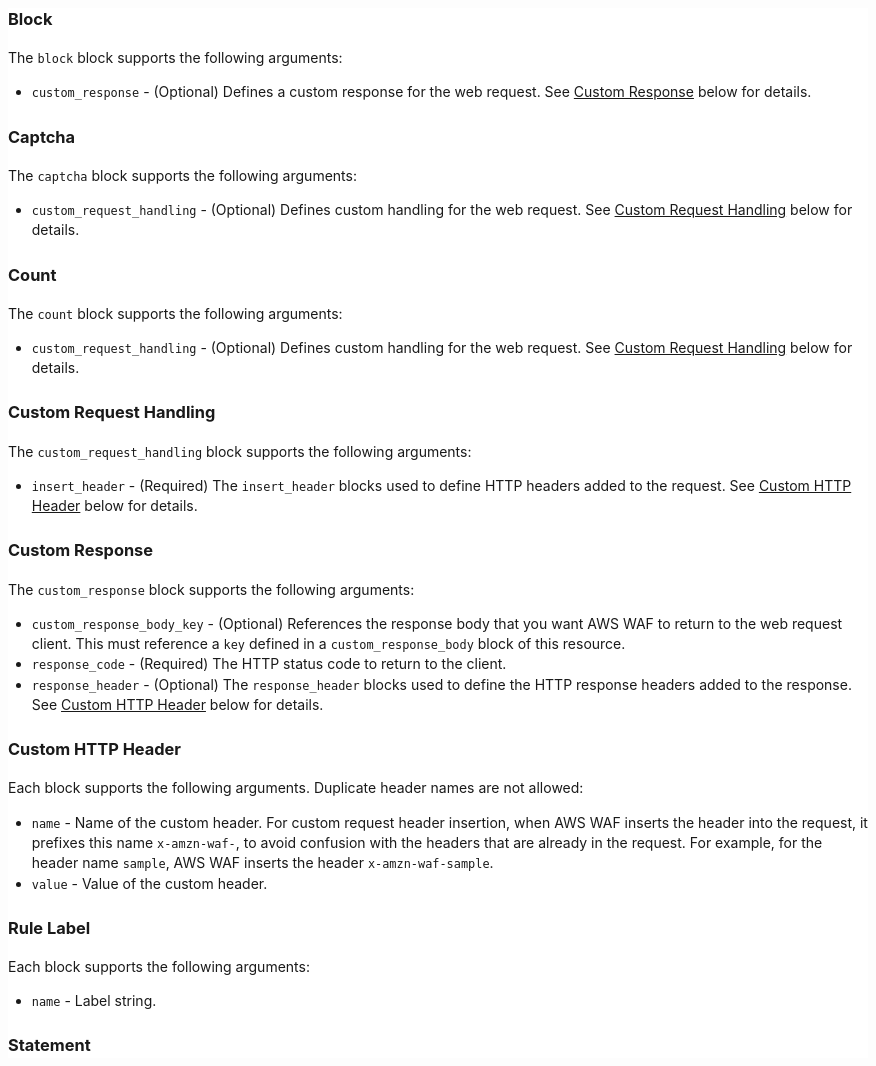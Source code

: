 ### Block

The `block` block supports the following arguments:

* `custom_response` - (Optional) Defines a custom response for the web request. See [Custom Response](#custom-response) below for details.

### Captcha

The `captcha` block supports the following arguments:

* `custom_request_handling` - (Optional) Defines custom handling for the web request. See [Custom Request Handling](#custom-request-handling) below for details.

### Count

The `count` block supports the following arguments:

* `custom_request_handling` - (Optional) Defines custom handling for the web request. See [Custom Request Handling](#custom-request-handling) below for details.

### Custom Request Handling

The `custom_request_handling` block supports the following arguments:

* `insert_header` - (Required) The `insert_header` blocks used to define HTTP headers added to the request. See [Custom HTTP Header](#custom-http-header) below for details.

### Custom Response

The `custom_response` block supports the following arguments:

* `custom_response_body_key` - (Optional) References the response body that you want AWS WAF to return to the web request client. This must reference a `key` defined in a `custom_response_body` block of this resource.
* `response_code` - (Required) The HTTP status code to return to the client.
* `response_header` - (Optional) The `response_header` blocks used to define the HTTP response headers added to the response. See [Custom HTTP Header](#custom-http-header) below for details.

### Custom HTTP Header

Each block supports the following arguments. Duplicate header names are not allowed:

* `name` - Name of the custom header. For custom request header insertion, when AWS WAF inserts the header into the request, it prefixes this name `x-amzn-waf-`, to avoid confusion with the headers that are already in the request. For example, for the header name `sample`, AWS WAF inserts the header `x-amzn-waf-sample`.
* `value` - Value of the custom header.

### Rule Label

Each block supports the following arguments:

* `name` - Label string.

### Statement
